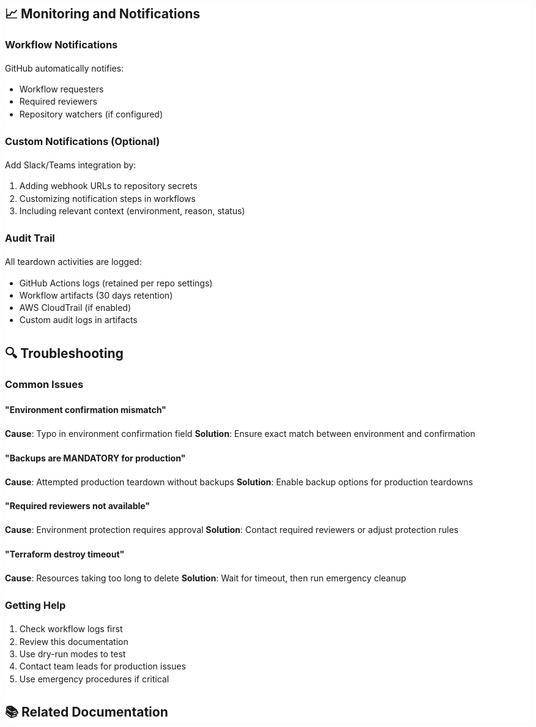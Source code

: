 ## 📈 Monitoring and Notifications

### Workflow Notifications
GitHub automatically notifies:
- Workflow requesters
- Required reviewers
- Repository watchers (if configured)

### Custom Notifications (Optional)
Add Slack/Teams integration by:
1. Adding webhook URLs to repository secrets
2. Customizing notification steps in workflows
3. Including relevant context (environment, reason, status)

### Audit Trail
All teardown activities are logged:
- GitHub Actions logs (retained per repo settings)
- Workflow artifacts (30 days retention)
- AWS CloudTrail (if enabled)
- Custom audit logs in artifacts

## 🔍 Troubleshooting

### Common Issues

#### "Environment confirmation mismatch"
**Cause**: Typo in environment confirmation field
**Solution**: Ensure exact match between environment and confirmation

#### "Backups are MANDATORY for production"
**Cause**: Attempted production teardown without backups
**Solution**: Enable backup options for production teardowns

#### "Required reviewers not available"
**Cause**: Environment protection requires approval
**Solution**: Contact required reviewers or adjust protection rules

#### "Terraform destroy timeout"
**Cause**: Resources taking too long to delete
**Solution**: Wait for timeout, then run emergency cleanup

### Getting Help
1. Check workflow logs first
2. Review this documentation
3. Use dry-run modes to test
4. Contact team leads for production issues
5. Use emergency procedures if critical

## 📚 Related Documentation
